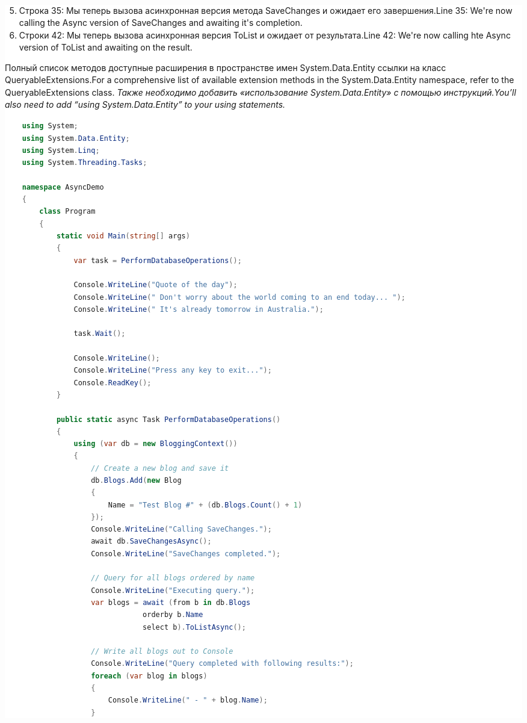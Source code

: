 5.  <span data-ttu-id="0f97f-148">Строка 35: Мы теперь вызова асинхронная версия метода SaveChanges и ожидает его завершения.</span><span class="sxs-lookup"><span data-stu-id="0f97f-148">Line 35: We're now calling the Async version of SaveChanges and awaiting it's completion.</span></span>
6.  <span data-ttu-id="0f97f-149">Строки 42: Мы теперь вызова асинхронная версия ToList и ожидает от результата.</span><span class="sxs-lookup"><span data-stu-id="0f97f-149">Line 42: We're now calling hte Async version of ToList and awaiting on the result.</span></span>

<span data-ttu-id="0f97f-150">Полный список методов доступные расширения в пространстве имен System.Data.Entity ссылки на класс QueryableExtensions.</span><span class="sxs-lookup"><span data-stu-id="0f97f-150">For a comprehensive list of available extension methods in the System.Data.Entity namespace, refer to the QueryableExtensions class.</span></span> <span data-ttu-id="0f97f-151">*Также необходимо добавить «использование System.Data.Entity» с помощью инструкций.*</span><span class="sxs-lookup"><span data-stu-id="0f97f-151">*You’ll also need to add “using System.Data.Entity” to your using statements.*</span></span>

``` csharp
    using System;
    using System.Data.Entity;
    using System.Linq;
    using System.Threading.Tasks;

    namespace AsyncDemo
    {
        class Program
        {
            static void Main(string[] args)
            {
                var task = PerformDatabaseOperations();

                Console.WriteLine("Quote of the day");
                Console.WriteLine(" Don't worry about the world coming to an end today... ");
                Console.WriteLine(" It's already tomorrow in Australia.");

                task.Wait();

                Console.WriteLine();
                Console.WriteLine("Press any key to exit...");
                Console.ReadKey();
            }

            public static async Task PerformDatabaseOperations()
            {
                using (var db = new BloggingContext())
                {
                    // Create a new blog and save it
                    db.Blogs.Add(new Blog
                    {
                        Name = "Test Blog #" + (db.Blogs.Count() + 1)
                    });
                    Console.WriteLine("Calling SaveChanges.");
                    await db.SaveChangesAsync();
                    Console.WriteLine("SaveChanges completed.");

                    // Query for all blogs ordered by name
                    Console.WriteLine("Executing query.");
                    var blogs = await (from b in db.Blogs
                                orderby b.Name
                                select b).ToListAsync();

                    // Write all blogs out to Console
                    Console.WriteLine("Query completed with following results:");
                    foreach (var blog in blogs)
                    {
                        Console.WriteLine(" - " + blog.Name);
                    }
```